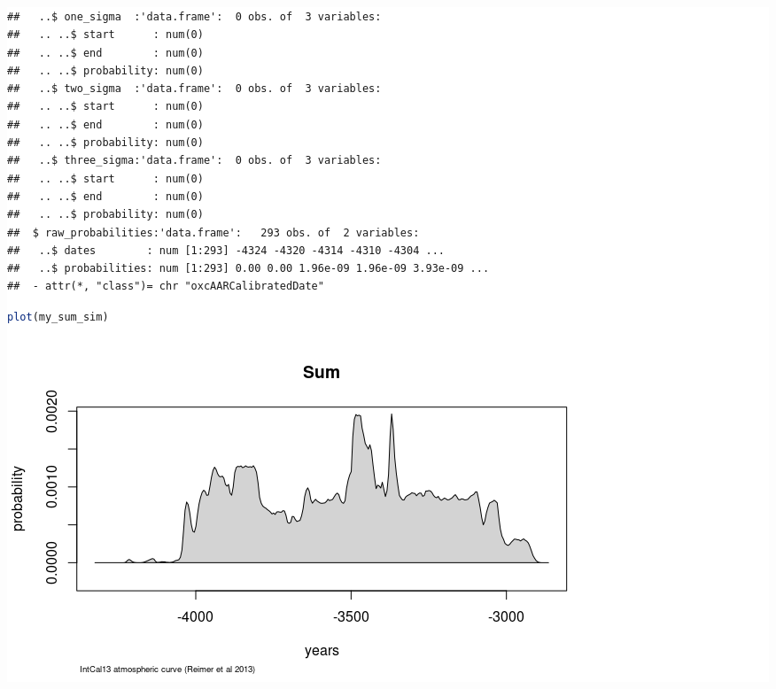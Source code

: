     ##   ..$ one_sigma  :'data.frame':  0 obs. of  3 variables:
    ##   .. ..$ start      : num(0) 
    ##   .. ..$ end        : num(0) 
    ##   .. ..$ probability: num(0) 
    ##   ..$ two_sigma  :'data.frame':  0 obs. of  3 variables:
    ##   .. ..$ start      : num(0) 
    ##   .. ..$ end        : num(0) 
    ##   .. ..$ probability: num(0) 
    ##   ..$ three_sigma:'data.frame':  0 obs. of  3 variables:
    ##   .. ..$ start      : num(0) 
    ##   .. ..$ end        : num(0) 
    ##   .. ..$ probability: num(0) 
    ##  $ raw_probabilities:'data.frame':   293 obs. of  2 variables:
    ##   ..$ dates        : num [1:293] -4324 -4320 -4314 -4310 -4304 ...
    ##   ..$ probabilities: num [1:293] 0.00 0.00 1.96e-09 1.96e-09 3.93e-09 ...
    ##  - attr(*, "class")= chr "oxcAARCalibratedDate"

``` r
plot(my_sum_sim)
```

![](basic-usage_files/figure-markdown_github-ascii_identifiers/unnamed-chunk-5-1.png)
